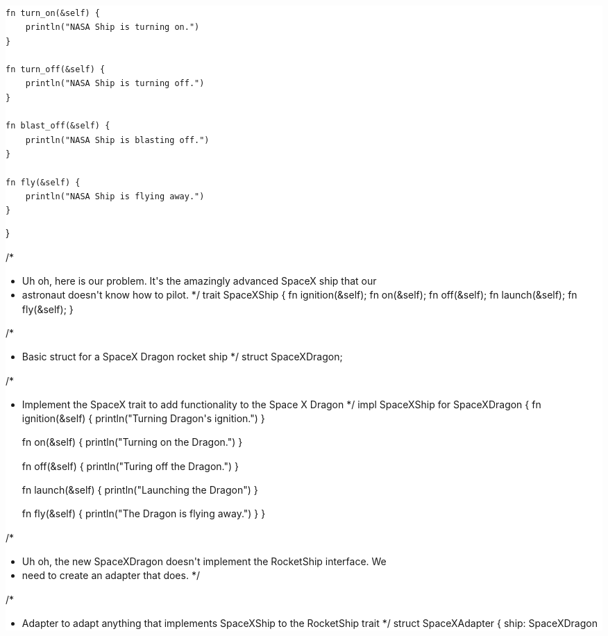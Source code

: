     fn turn_on(&self) {
        println("NASA Ship is turning on.")
    }

    fn turn_off(&self) {
        println("NASA Ship is turning off.")
    }

    fn blast_off(&self) {
        println("NASA Ship is blasting off.")
    }

    fn fly(&self) {
        println("NASA Ship is flying away.")
    }
}

/*
 * Uh oh, here is our problem. It's the amazingly advanced SpaceX ship that our
 * astronaut doesn't know how to pilot.
 */
trait SpaceXShip {
    fn ignition(&self);
    fn on(&self);
    fn off(&self);
    fn launch(&self);
    fn fly(&self);
}

/*
 * Basic struct for a SpaceX Dragon rocket ship
 */
struct SpaceXDragon;

/*
 * Implement the SpaceX trait to add functionality to the Space X Dragon
 */
impl SpaceXShip for SpaceXDragon {
    fn ignition(&self) {
        println("Turning Dragon's ignition.")
    }

    fn on(&self) {
        println("Turning on the Dragon.")
    }

    fn off(&self) {
        println("Turing off the Dragon.")
    }

    fn launch(&self) {
        println("Launching the Dragon")
    }

    fn fly(&self) {
        println("The Dragon is flying away.")
    }
}

/*
 * Uh oh, the new SpaceXDragon doesn't implement the RocketShip interface. We
 * need to create an adapter that does.
 */

/*
 * Adapter to adapt anything that implements SpaceXShip to the RocketShip trait
 */
struct SpaceXAdapter {
    ship: SpaceXDragon